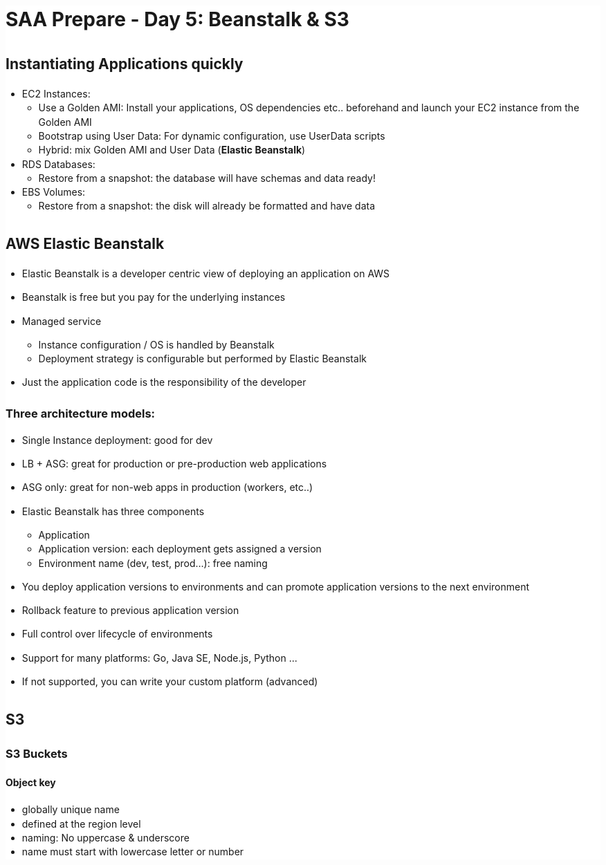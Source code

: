 # SAA Prepare - Day 5: Beanstalk & S3
## Instantiating Applications quickly
- EC2 Instances:
    - Use a Golden AMI: Install your applications, OS dependencies etc.. beforehand and launch your EC2 instance from the Golden AMI
  - Bootstrap using User Data: For dynamic configuration, use UserData scripts
  - Hybrid: mix Golden AMI and User Data (**Elastic Beanstalk**)
- RDS Databases:
    - Restore from a snapshot: the database will have schemas and data ready!
- EBS Volumes:
    - Restore from a snapshot: the disk will already be formatted and have data
  
## AWS Elastic Beanstalk
- Elastic Beanstalk is a developer centric view of deploying an application on AWS
- Beanstalk is free but you pay for the underlying instances

- Managed service
  - Instance configuration / OS is handled by Beanstalk
  - Deployment strategy is configurable but performed by Elastic Beanstalk
- Just the application code is the responsibility of the developer
### Three architecture models:
- Single Instance deployment: good for dev
- LB + ASG: great for production or pre-production web applications
- ASG only: great for non-web apps in production (workers, etc..)

- Elastic Beanstalk has three components
  - Application
  - Application version: each deployment gets assigned a version
  - Environment name (dev, test, prod…): free naming


- You deploy application versions to environments and can promote application versions to the next environment
- Rollback feature to previous application version
- Full control over lifecycle of environments

- Support for many platforms: Go, Java SE, Node.js, Python ...
- If not supported, you can write
  your custom platform (advanced)
  
## S3
### S3 Buckets
#### Object key
- globally unique name
- defined at the region level
- naming: No uppercase & underscore
- name must start with lowercase letter or number
